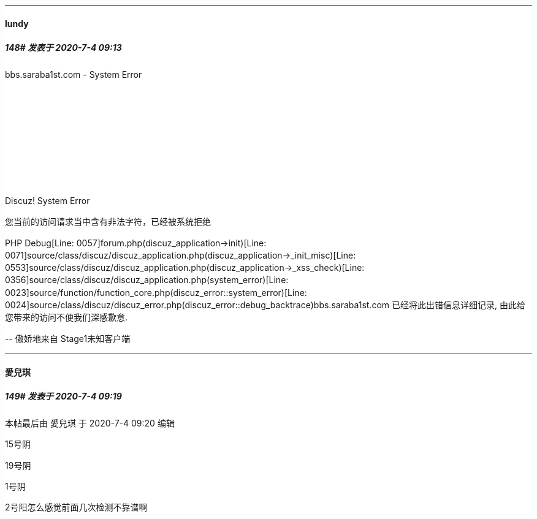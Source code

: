 





-----

####  lundy  
##### 148#       发表于 2020-7-4 09:13




bbs.saraba1st.com - System Error

        

        

        

        

        




Discuz! System Error

您当前的访问请求当中含有非法字符，已经被系统拒绝


PHP Debug[Line: 0057]forum.php(discuz_application-&gt;init)[Line: 0071]source/class/discuz/discuz_application.php(discuz_application-&gt;_init_misc)[Line: 0553]source/class/discuz/discuz_application.php(discuz_application-&gt;_xss_check)[Line: 0356]source/class/discuz/discuz_application.php(system_error)[Line: 0023]source/function/function_core.php(discuz_error::system_error)[Line: 0024]source/class/discuz/discuz_error.php(discuz_error::debug_backtrace)bbs.saraba1st.com 已经将此出错信息详细记录, 由此给您带来的访问不便我们深感歉意.

 -- 傲娇地来自 Stage1未知客户端







-----

####  愛兒琪  
##### 149#       发表于 2020-7-4 09:19



 本帖最后由 愛兒琪 于 2020-7-4 09:20 编辑 

15号阴

19号阴

1号阴

2号阳怎么感觉前面几次检测不靠谱啊






